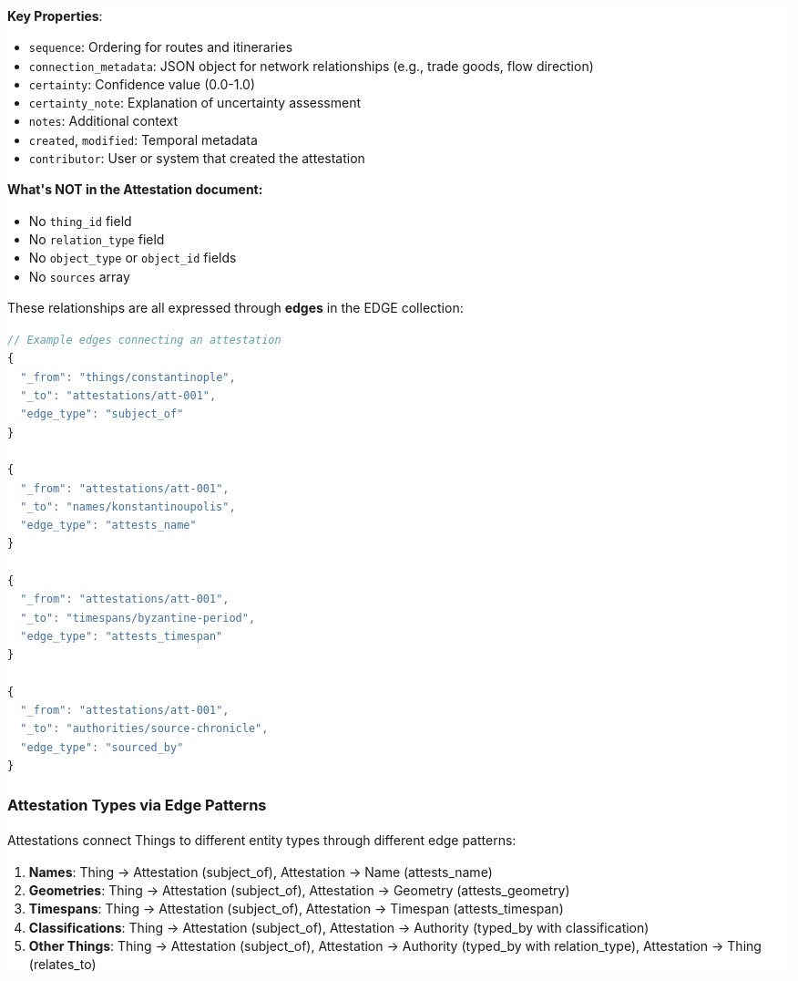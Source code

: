 **Key Properties**:

- `sequence`: Ordering for routes and itineraries
- `connection_metadata`: JSON object for network relationships (e.g., trade goods, flow direction)
- `certainty`: Confidence value (0.0-1.0)
- `certainty_note`: Explanation of uncertainty assessment
- `notes`: Additional context
- `created`, `modified`: Temporal metadata
- `contributor`: User or system that created the attestation

**What's NOT in the Attestation document:**
- No `thing_id` field
- No `relation_type` field  
- No `object_type` or `object_id` fields
- No `sources` array

These relationships are all expressed through **edges** in the EDGE collection:

```javascript
// Example edges connecting an attestation
{
  "_from": "things/constantinople",
  "_to": "attestations/att-001",
  "edge_type": "subject_of"
}

{
  "_from": "attestations/att-001",
  "_to": "names/konstantinoupolis",
  "edge_type": "attests_name"
}

{
  "_from": "attestations/att-001",
  "_to": "timespans/byzantine-period",
  "edge_type": "attests_timespan"
}

{
  "_from": "attestations/att-001",
  "_to": "authorities/source-chronicle",
  "edge_type": "sourced_by"
}
```

### Attestation Types via Edge Patterns

Attestations connect Things to different entity types through different edge patterns:

1. **Names**: Thing → Attestation (subject_of), Attestation → Name (attests_name)
2. **Geometries**: Thing → Attestation (subject_of), Attestation → Geometry (attests_geometry)
3. **Timespans**: Thing → Attestation (subject_of), Attestation → Timespan (attests_timespan)
4. **Classifications**: Thing → Attestation (subject_of), Attestation → Authority (typed_by with classification)
5. **Other Things**: Thing → Attestation (subject_of), Attestation → Authority (typed_by with relation_type), Attestation → Thing (relates_to)
